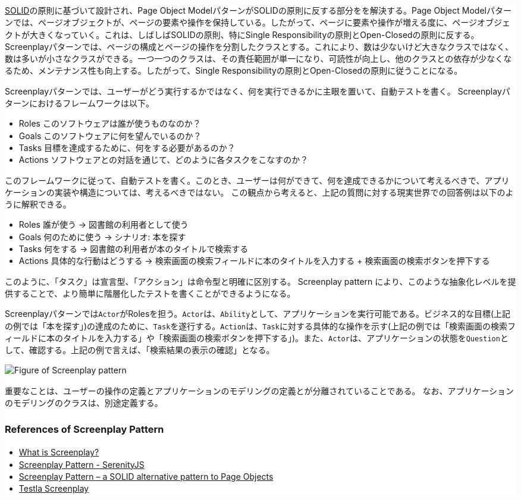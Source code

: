 [SOLID](https://ja.wikipedia.org/wiki/SOLID)の原則に基づいて設計され、Page Object ModelパターンがSOLIDの原則に反する部分をを解決する。Page Object Modelパターンでは、ページオブジェクトが、ページの要素や操作を保持している。したがって、ページに要素や操作が増える度に、ページオブジェクトが大きくなっていく。これは、しばしばSOLIDの原則、特にSingle Responsibilityの原則とOpen-Closedの原則に反する。Screenplayパターンでは、ページの構成とページの操作を分割したクラスとする。これにより、数は少ないけど大きなクラスではなく、数は多いが小さなクラスができる。一つ一つのクラスは、その責任範囲が単一になり、可読性が向上し、他のクラスとの依存が少なくなるため、メンテナンス性も向上する。したがって、Single Responsibilityの原則とOpen-Closedの原則に従うことになる。

Screenplayパターンでは、ユーザーがどう実行するかではなく、何を実行できるかに主眼を置いて、自動テストを書く。
Screenplayパターンにおけるフレームワークは以下。

- Roles
  このソフトウェアは誰が使うものなのか？
- Goals
  このソフトウェアに何を望んでいるのか？
- Tasks
  目標を達成するために、何をする必要があるのか？
- Actions
  ソフトウェアとの対話を通じて、どのように各タスクをこなすのか？

このフレームワークに従って、自動テストを書く。このとき、ユーザーは何ができて、何を達成できるかについて考えるべきで、アプリケーションの実装や構造については、考えるべきではない。
この観点から考えると、上記の質問に対する現実世界での回答例は以下のように解釈できる。

- Roles
  誰が使う -> 図書館の利用者として使う
- Goals
  何のために使う -> シナリオ: 本を探す
- Tasks
  何をする -> 図書館の利用者が本のタイトルで検索する
- Actions
  具体的な行動はどうする -> 検索画面の検索フィールドに本のタイトルを入力する + 検索画面の検索ボタンを押下する

このように、「タスク」は宣言型、「アクション」は命令型と明確に区別する。
Screenplay pattern により、このような抽象化レベルを提供することで、より簡単に階層化したテストを書くことができるようになる。

Screenplayパターンでは`Actor`がRolesを担う。`Actor`は、`Ability`として、アプリケーションを実行可能である。ビジネス的な目標(上記の例では「本を探す」)の達成のために、`Task`を遂行する。`Action`は、`Task`に対する具体的な操作を示す(上記の例では「検索画面の検索フィールドに本のタイトルを入力する」や「検索画面の検索ボタンを押下する」)。また、`Actor`は、アプリケーションの状態を`Question`として、確認する。上記の例で言えば、「検索結果の表示の確認」となる。

![Figure of Screenplay pattern](https://blog.caplin.com/wp-content/uploads/2016/12/screenPlayWorkFlow.png)

重要なことは、ユーザーの操作の定義とアプリケーションのモデリングの定義とが分離されていることである。
なお、アプリケーションのモデリングのクラスは、別途定義する。

### References of Screenplay Pattern

- [What is Screenplay?](https://q2ebanking.github.io/boa-constrictor/getting-started/screenplay/
)
- [Screenplay Pattern - SerenityJS](https://serenity-js.org/handbook/design/screenplay-pattern/)
- [Screenplay Pattern – a SOLID alternative pattern to Page Objects](https://blog.caplin.com/2017/01/04/screenplay-pattern-a-solid-alternative-pattern-to-page-objects/)
- [Testla Screenplay](https://www.npmjs.com/package/@testla/screenplay)
